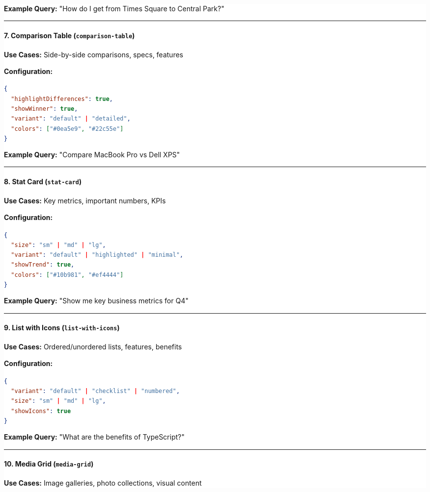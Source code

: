 **Example Query:** "How do I get from Times Square to Central Park?"

---

#### 7. Comparison Table (`comparison-table`)
**Use Cases:** Side-by-side comparisons, specs, features

**Configuration:**
```json
{
  "highlightDifferences": true,
  "showWinner": true,
  "variant": "default" | "detailed",
  "colors": ["#0ea5e9", "#22c55e"]
}
```

**Example Query:** "Compare MacBook Pro vs Dell XPS"

---

#### 8. Stat Card (`stat-card`)
**Use Cases:** Key metrics, important numbers, KPIs

**Configuration:**
```json
{
  "size": "sm" | "md" | "lg",
  "variant": "default" | "highlighted" | "minimal",
  "showTrend": true,
  "colors": ["#10b981", "#ef4444"]
}
```

**Example Query:** "Show me key business metrics for Q4"

---

#### 9. List with Icons (`list-with-icons`)
**Use Cases:** Ordered/unordered lists, features, benefits

**Configuration:**
```json
{
  "variant": "default" | "checklist" | "numbered",
  "size": "sm" | "md" | "lg",
  "showIcons": true
}
```

**Example Query:** "What are the benefits of TypeScript?"

---

#### 10. Media Grid (`media-grid`)
**Use Cases:** Image galleries, photo collections, visual content
